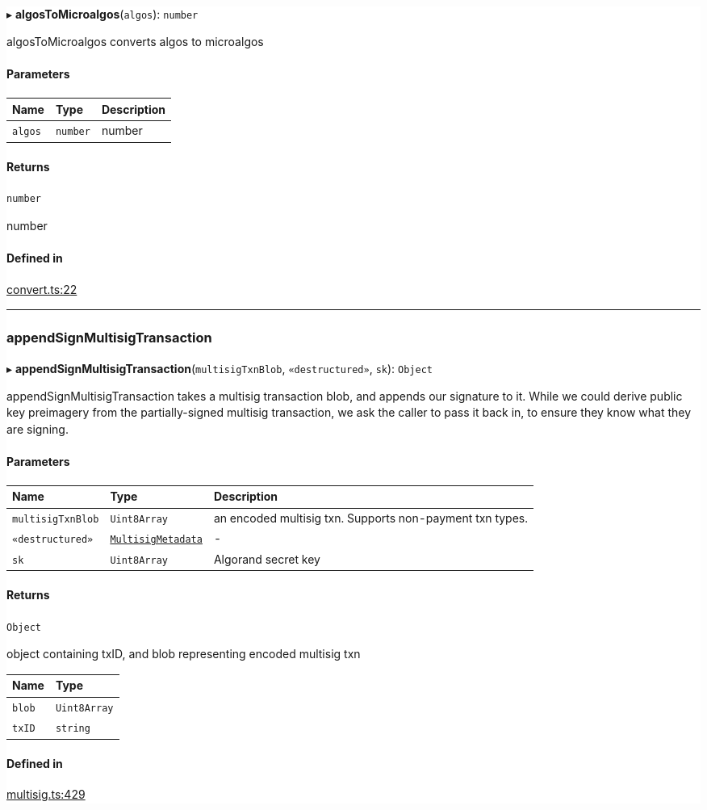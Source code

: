 ▸ **algosToMicroalgos**(`algos`): `number`

algosToMicroalgos converts algos to microalgos

#### Parameters

| Name | Type | Description |
| :------ | :------ | :------ |
| `algos` | `number` | number |

#### Returns

`number`

number

#### Defined in

[convert.ts:22](https://github.com/algorand/js-algorand-sdk/blob/13a5d73/src/convert.ts#L22)

___

### appendSignMultisigTransaction

▸ **appendSignMultisigTransaction**(`multisigTxnBlob`, `«destructured»`, `sk`): `Object`

appendSignMultisigTransaction takes a multisig transaction blob, and appends our signature to it.
While we could derive public key preimagery from the partially-signed multisig transaction,
we ask the caller to pass it back in, to ensure they know what they are signing.

#### Parameters

| Name | Type | Description |
| :------ | :------ | :------ |
| `multisigTxnBlob` | `Uint8Array` | an encoded multisig txn. Supports non-payment txn types. |
| `«destructured»` | [`MultisigMetadata`](interfaces/MultisigMetadata.md) | - |
| `sk` | `Uint8Array` | Algorand secret key |

#### Returns

`Object`

object containing txID, and blob representing encoded multisig txn

| Name | Type |
| :------ | :------ |
| `blob` | `Uint8Array` |
| `txID` | `string` |

#### Defined in

[multisig.ts:429](https://github.com/algorand/js-algorand-sdk/blob/13a5d73/src/multisig.ts#L429)
